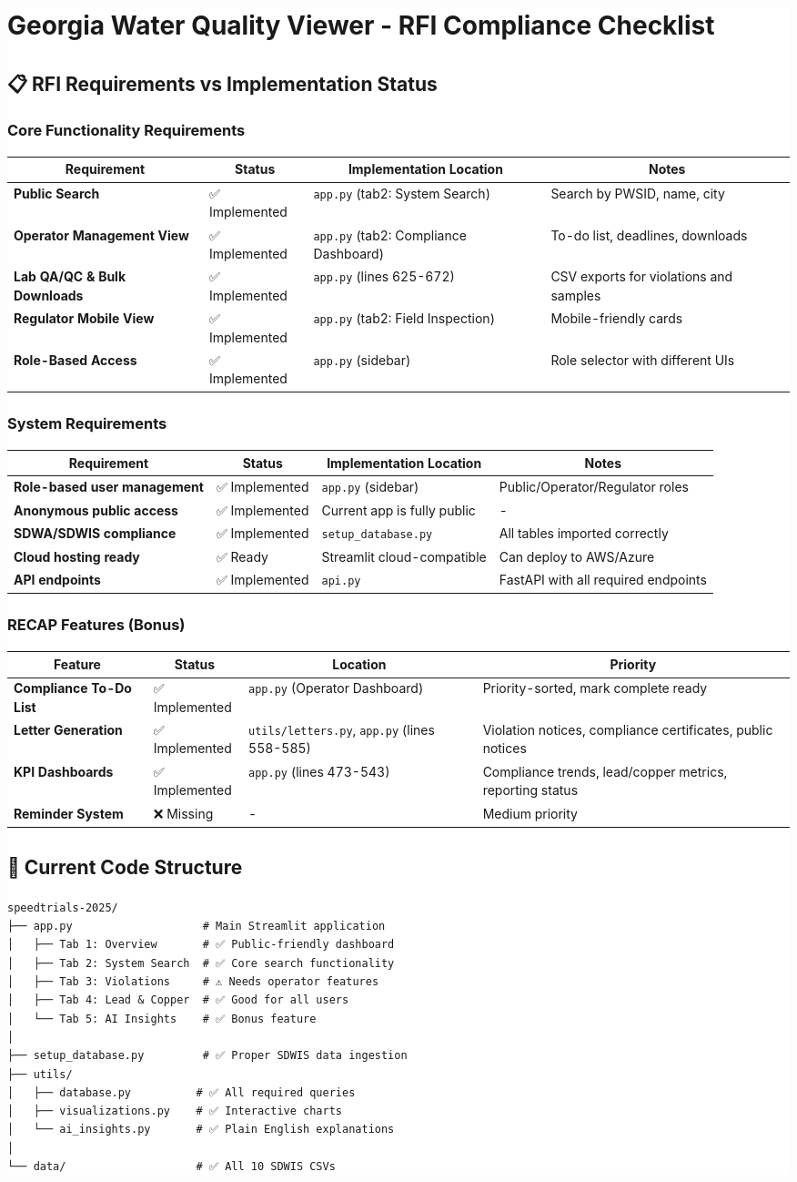 # Georgia Water Quality Viewer - RFI Compliance Checklist

## 📋 RFI Requirements vs Implementation Status

### Core Functionality Requirements

| Requirement | Status | Implementation Location | Notes |
|------------|--------|------------------------|-------|
| **Public Search** | ✅ Implemented | `app.py` (tab2: System Search) | Search by PWSID, name, city |
| **Operator Management View** | ✅ Implemented | `app.py` (tab2: Compliance Dashboard) | To-do list, deadlines, downloads |
| **Lab QA/QC & Bulk Downloads** | ✅ Implemented | `app.py` (lines 625-672) | CSV exports for violations and samples |
| **Regulator Mobile View** | ✅ Implemented | `app.py` (tab2: Field Inspection) | Mobile-friendly cards |
| **Role-Based Access** | ✅ Implemented | `app.py` (sidebar) | Role selector with different UIs |

### System Requirements

| Requirement | Status | Implementation Location | Notes |
|------------|--------|------------------------|-------|
| **Role-based user management** | ✅ Implemented | `app.py` (sidebar) | Public/Operator/Regulator roles |
| **Anonymous public access** | ✅ Implemented | Current app is fully public | - |
| **SDWA/SDWIS compliance** | ✅ Implemented | `setup_database.py` | All tables imported correctly |
| **Cloud hosting ready** | ✅ Ready | Streamlit cloud-compatible | Can deploy to AWS/Azure |
| **API endpoints** | ✅ Implemented | `api.py` | FastAPI with all required endpoints |

### RECAP Features (Bonus)

| Feature | Status | Location | Priority |
|---------|--------|----------|----------|
| **Compliance To-Do List** | ✅ Implemented | `app.py` (Operator Dashboard) | Priority-sorted, mark complete ready |
| **Letter Generation** | ✅ Implemented | `utils/letters.py`, `app.py` (lines 558-585) | Violation notices, compliance certificates, public notices |
| **KPI Dashboards** | ✅ Implemented | `app.py` (lines 473-543) | Compliance trends, lead/copper metrics, reporting status |
| **Reminder System** | ❌ Missing | - | Medium priority |

## 📁 Current Code Structure

```
speedtrials-2025/
├── app.py                    # Main Streamlit application
│   ├── Tab 1: Overview       # ✅ Public-friendly dashboard
│   ├── Tab 2: System Search  # ✅ Core search functionality
│   ├── Tab 3: Violations     # ⚠️ Needs operator features
│   ├── Tab 4: Lead & Copper  # ✅ Good for all users
│   └── Tab 5: AI Insights    # ✅ Bonus feature
│
├── setup_database.py         # ✅ Proper SDWIS data ingestion
├── utils/
│   ├── database.py          # ✅ All required queries
│   ├── visualizations.py    # ✅ Interactive charts
│   └── ai_insights.py       # ✅ Plain English explanations
│
└── data/                    # ✅ All 10 SDWIS CSVs
```
